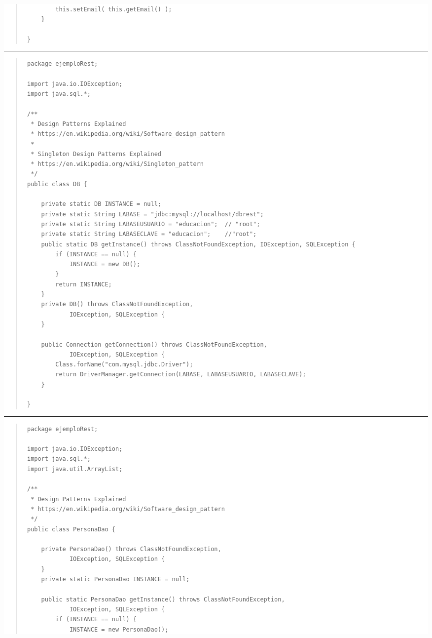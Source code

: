 >              this.setEmail( this.getEmail() );
>          }
>      
>      }
----- 
>      package ejemploRest;
>      
>      import java.io.IOException;
>      import java.sql.*;
>      
>      /**
>       * Design Patterns Explained
>       * https://en.wikipedia.org/wiki/Software_design_pattern
>       * 
>       * Singleton Design Patterns Explained
>       * https://en.wikipedia.org/wiki/Singleton_pattern
>       */
>      public class DB {
>      
>          private static DB INSTANCE = null;
>          private static String LABASE = "jdbc:mysql://localhost/dbrest";
>          private static String LABASEUSUARIO = "educacion";  // "root";
>          private static String LABASECLAVE = "educacion";    //"root";
>          public static DB getInstance() throws ClassNotFoundException, IOException, SQLException {
>              if (INSTANCE == null) {
>                  INSTANCE = new DB();
>              }
>              return INSTANCE;
>          }
>          private DB() throws ClassNotFoundException,
>                  IOException, SQLException {
>          }
>      
>          public Connection getConnection() throws ClassNotFoundException,
>                  IOException, SQLException {
>              Class.forName("com.mysql.jdbc.Driver");
>              return DriverManager.getConnection(LABASE, LABASEUSUARIO, LABASECLAVE);
>          }
>      
>      }
----- 
>      package ejemploRest;
>      
>      import java.io.IOException;
>      import java.sql.*;
>      import java.util.ArrayList;
>      
>      /**
>       * Design Patterns Explained
>       * https://en.wikipedia.org/wiki/Software_design_pattern
>       */
>      public class PersonaDao {
>      
>          private PersonaDao() throws ClassNotFoundException,
>                  IOException, SQLException {
>          }
>          private static PersonaDao INSTANCE = null;
>      
>          public static PersonaDao getInstance() throws ClassNotFoundException,
>                  IOException, SQLException {
>              if (INSTANCE == null) {
>                  INSTANCE = new PersonaDao();